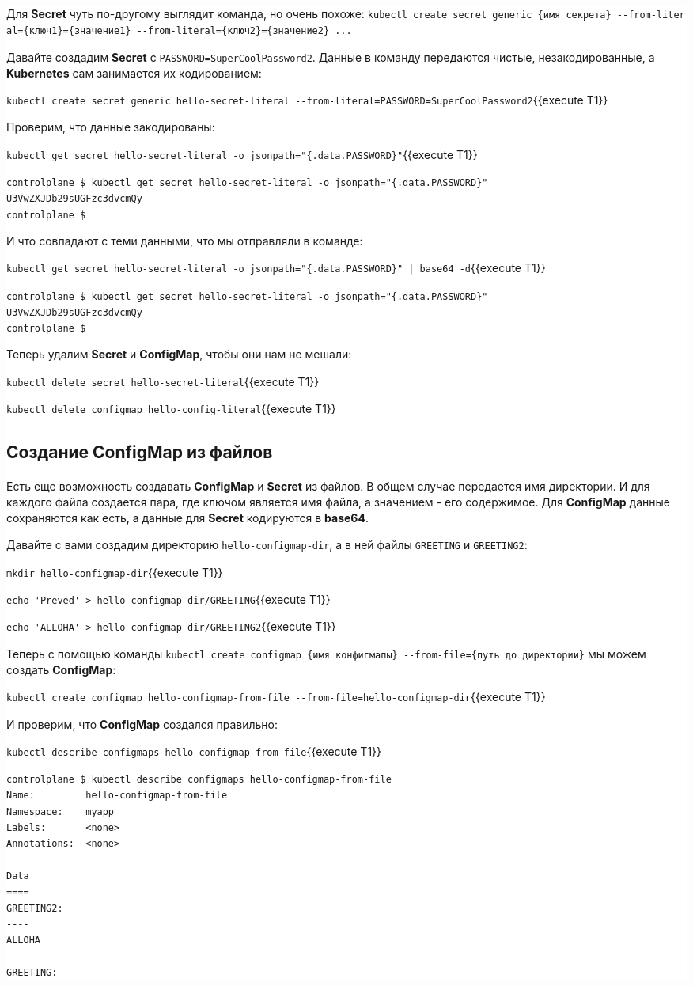 Для **Secret** чуть по-другому выглядит команда, но очень похоже: `kubectl create secret generic {имя секрета} --from-literal={ключ1}={значение1} --from-literal={ключ2}={значение2} ...`

Давайте создадим **Secret** с `PASSWORD=SuperCoolPassword2`. Данные в команду передаются чистые, незакодированные, а **Kubernetes** сам занимается их кодированием:

`kubectl create secret generic hello-secret-literal --from-literal=PASSWORD=SuperCoolPassword2`{{execute T1}}

Проверим, что данные закодированы:

`kubectl get secret hello-secret-literal -o jsonpath="{.data.PASSWORD}"`{{execute T1}}

```
controlplane $ kubectl get secret hello-secret-literal -o jsonpath="{.data.PASSWORD}"
U3VwZXJDb29sUGFzc3dvcmQy
controlplane $ 
```

И что совпадают с теми данными, что мы отправляли в команде:

`kubectl get secret hello-secret-literal -o jsonpath="{.data.PASSWORD}" | base64 -d`{{execute T1}}

```
controlplane $ kubectl get secret hello-secret-literal -o jsonpath="{.data.PASSWORD}"
U3VwZXJDb29sUGFzc3dvcmQy
controlplane $ 
```

Теперь удалим **Secret** и **ConfigMap**, чтобы они нам не мешали:

`kubectl delete secret hello-secret-literal`{{execute T1}}

`kubectl delete configmap hello-config-literal`{{execute T1}}

## Создание ConfigMap из файлов

Есть еще возможность создавать **ConfigMap** и **Secret** из файлов. В общем случае передается имя директории. И для каждого файла создается пара, где ключом является имя файла, а значением - его содержимое. Для **ConfigMap** данные сохраняются как есть, а данные для **Secret** кодируются в **base64**. 

Давайте с вами создадим директорию `hello-configmap-dir`, а в ней файлы `GREETING` и `GREETING2`:

`mkdir hello-configmap-dir`{{execute T1}}

`echo 'Preved' > hello-configmap-dir/GREETING`{{execute T1}}

`echo 'ALLOHA' > hello-configmap-dir/GREETING2`{{execute T1}}

Теперь с помощью команды `kubectl create configmap {имя конфигмапы} --from-file={путь до директории}`  мы  можем создать **ConfigMap**:

`kubectl create configmap hello-configmap-from-file --from-file=hello-configmap-dir`{{execute T1}}

И проверим, что **ConfigMap** создался правильно:

`kubectl describe configmaps hello-configmap-from-file`{{execute T1}}

```
controlplane $ kubectl describe configmaps hello-configmap-from-file
Name:         hello-configmap-from-file
Namespace:    myapp
Labels:       <none>
Annotations:  <none>

Data
====
GREETING2:
----
ALLOHA

GREETING:
```